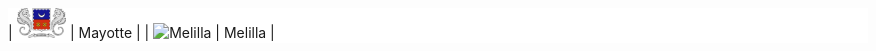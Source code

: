 | <img src="https://raw.githubusercontent.com/dreamyguy/flags/master/africa/Coat_of_arms_of_Mayotte.svg?sanitize=true" alt="Mayotte" height="30px"> | Mayotte |
| <img src="https://raw.githubusercontent.com/dreamyguy/flags/master/africa/Coat_of_arms_of_Melilla.svg?sanitize=true" alt="Melilla" height="30px"> | Melilla |